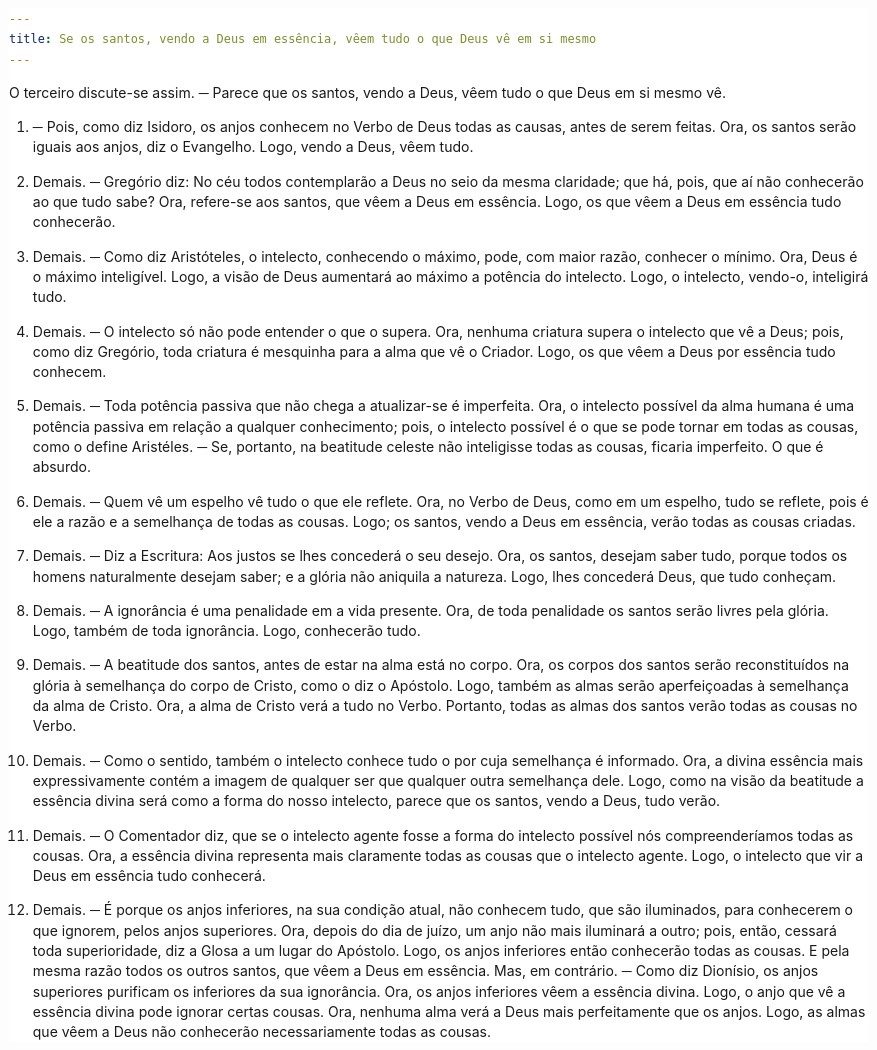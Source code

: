 ```yaml
---
title: Se os santos, vendo a Deus em essência, vêem tudo o que Deus vê em si mesmo
---
```


O terceiro discute-se assim. ─ Parece que os santos, vendo a Deus, vêem tudo o que Deus em si mesmo vê.  

1. ─ Pois, como diz Isidoro, os anjos conhecem no Verbo de Deus todas as causas, antes de serem feitas. Ora, os santos serão iguais aos anjos, diz o Evangelho. Logo, vendo a Deus, vêem tudo.  

2. Demais. ─ Gregório diz: No céu todos contemplarão a Deus no seio da mesma claridade; que há, pois, que aí não conhecerão ao que tudo sabe? Ora, refere-se aos santos, que vêem a Deus em essência. Logo, os que vêem a Deus em essência tudo conhecerão.  

3. Demais. ─ Como diz Aristóteles, o intelecto, conhecendo o máximo, pode, com maior razão, conhecer o mínimo. Ora, Deus é o máximo inteligível. Logo, a visão de Deus aumentará ao máximo a potência do intelecto. Logo, o intelecto, vendo-o, inteligirá tudo.  

4. Demais. ─ O intelecto só não pode entender o que o supera. Ora, nenhuma criatura supera o intelecto que vê a Deus; pois, como diz Gregório, toda criatura é mesquinha para a alma que vê o Criador. Logo, os que vêem a Deus por essência tudo conhecem.  

5. Demais. ─ Toda potência passiva que não chega a atualizar-se é imperfeita. Ora, o intelecto possível da alma humana é uma potência passiva em relação a qualquer conhecimento; pois, o intelecto possível é o que se pode tornar em todas as cousas, como o define Aristéles. ─ Se, portanto, na beatitude celeste não inteligisse todas as cousas, ficaria imperfeito. O que é absurdo.  

6. Demais. ─ Quem vê um espelho vê tudo o que ele reflete. Ora, no Verbo de Deus, como em um espelho, tudo se reflete, pois é ele a razão e a semelhança de todas as cousas. Logo; os santos, vendo a Deus em essência, verão todas as cousas criadas.  

7. Demais. ─ Diz a Escritura: Aos justos se lhes concederá o seu desejo. Ora, os santos, desejam saber tudo, porque todos os homens naturalmente desejam saber; e a glória não aniquila a natureza. Logo, lhes concederá Deus, que tudo conheçam.  

8. Demais. ─ A ignorância é uma penalidade em a vida presente. Ora, de toda penalidade os santos serão livres pela glória. Logo, também de toda ignorância. Logo, conhecerão tudo.  

9. Demais. ─ A beatitude dos santos, antes de estar na alma está no corpo. Ora, os corpos dos santos serão reconstituídos na glória à semelhança do corpo de Cristo, como o diz o Apóstolo. Logo, também as almas serão aperfeiçoadas à semelhança da alma de Cristo. Ora, a alma de Cristo verá a tudo no Verbo. Portanto, todas as almas dos santos verão todas as cousas no Verbo.  

10. Demais. ─ Como o sentido, também o intelecto conhece tudo o por cuja semelhança é informado. Ora, a divina essência mais expressivamente contém a imagem de qualquer ser que qualquer outra semelhança dele. Logo, como na visão da beatitude a essência divina será como a forma do nosso intelecto, parece que os santos, vendo a Deus, tudo verão.  

11. Demais. ─ O Comentador diz, que se o intelecto agente fosse a forma do intelecto possível nós compreenderíamos todas as cousas. Ora, a essência divina representa mais claramente todas as cousas que o intelecto agente. Logo, o intelecto que vir a Deus em essência tudo conhecerá. 

12. Demais. ─ É porque os anjos inferiores, na sua condição atual, não conhecem tudo, que são iluminados, para conhecerem o que ignorem, pelos anjos superiores. Ora, depois do dia de juízo, um anjo não mais iluminará a outro; pois, então, cessará toda superioridade, diz a Glosa a um lugar do Apóstolo. Logo, os anjos inferiores então conhecerão todas as cousas. E pela mesma razão todos os outros santos, que vêem a Deus em essência.  Mas, em contrário. ─ Como diz Dionísio, os anjos superiores purificam os inferiores da sua ignorância. Ora, os anjos inferiores vêem a essência divina. Logo, o anjo que vê a essência divina pode ignorar certas cousas. Ora, nenhuma alma verá a Deus mais perfeitamente que os anjos. Logo, as almas que vêem a Deus não conhecerão necessariamente todas as cousas.  
